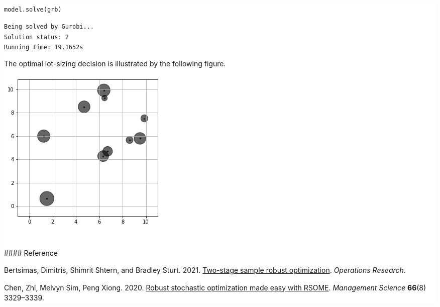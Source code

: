 ```python
model.solve(grb)
```

```
Being solved by Gurobi...
Solution status: 2
Running time: 19.1652s
```

The optimal lot-sizing decision is illustrated by the following figure.

![](ls_wass_sw.png)

<br>
#### Reference

<a id="ref1"></a>

Bertsimas, Dimitris, Shimrit Shtern, and Bradley Sturt. 2021. [Two-stage sample robust optimization](https://pubsonline.informs.org/doi/abs/10.1287/opre.2020.2096). <i>Operations Research</i>.

<a id="ref2"></a>

Chen, Zhi, Melvyn Sim, Peng Xiong. 2020. [Robust stochastic optimization made easy with RSOME](https://pubsonline.informs.org/doi/abs/10.1287/mnsc.2020.3603). <i>Management Science</i> <b>66</b>(8) 3329–3339.
